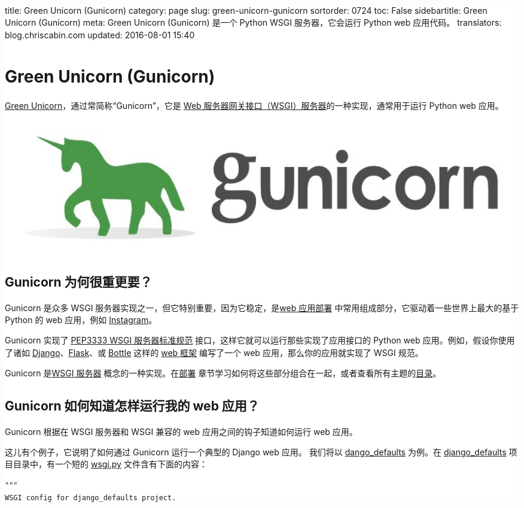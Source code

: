 title: Green Unicorn (Gunicorn)
category: page
slug: green-unicorn-gunicorn
sortorder: 0724
toc: False
sidebartitle: Green Unicorn (Gunicorn)
meta: Green Unicorn (Gunicorn) 是一个 Python WSGI 服务器，它会运行 Python web 应用代码。
translators: blog.chriscabin.com
updated: 2016-08-01 15:40


# Green Unicorn (Gunicorn)
[Green Unicorn](http://gunicorn.org/)，通过常简称“Gunicorn”，它是 [Web 服务器网关接口（WSGI）服务器](/wsgi-servers.html)的一种实现，通常用于运行 Python web 应用。

<a href="http://gunicorn.org/" style="border: none;"><img src="/img/gunicorn-logo.jpg" width="100%" alt="Official Green Unicorn (Gunicorn) logo." class="technical-diagram"></a>


## Gunicorn 为何很重更要？
Gunicorn 是众多 WSGI 服务器实现之一，但它特别重要，因为它稳定，是[web 应用部署](/deployment.html) 中常用组成部分，它驱动着一些世界上最大的基于 Python 的 web 应用，例如 [Instagram](http://instagram-engineering.tumblr.com/post/13649370142/what-powers-instagram-hundreds-of-instances)。

Gunicorn 实现了 [PEP3333 WSGI 服务器标准规范](https://www.python.org/dev/peps/pep-3333/) 接口，这样它就可以运行那些实现了应用接口的 Python web 应用。例如，假设你使用了诸如 [Django](/django.html)、[Flask](/flask.html)、或 [Bottle](/bottle.html) 这样的 [web 框架](/web-frameworks.html) 编写了一个 web 应用，那么你的应用就实现了 WSGI 规范。

<div class="well see-also">Gunicorn 是<a href="/wsgi-servers.html">WSGI 服务器</a> 概念的一种实现。在<a href="/deployment.html">部署</a> 章节学习如何将这些部分组合在一起，或者查看所有主题的<a href="/table-of-contents.html">目录</a>。</div>


## Gunicorn 如何知道怎样运行我的 web 应用？
Gunicorn 根据在 WSGI 服务器和 WSGI 兼容的 web 应用之间的钩子知道如何运行 web 应用。

这儿有个例子，它说明了如何通过 Gunicorn 运行一个典型的 Django web 应用。
我们将以 [dango\_defaults](https://github.com/makaimc/compare-python-web-frameworks/tree/master/django_defaults) 为例。在 [django\_defaults](https://github.com/makaimc/compare-python-web-frameworks/tree/master/django_defaults/django_defaults) 项目目录中，有一个短的 [wsgi.py](https://github.com/makaimc/compare-python-web-frameworks/blob/master/django_defaults/django_defaults/wsgi.py) 文件含有下面的内容：

    """
    WSGI config for django_defaults project.
